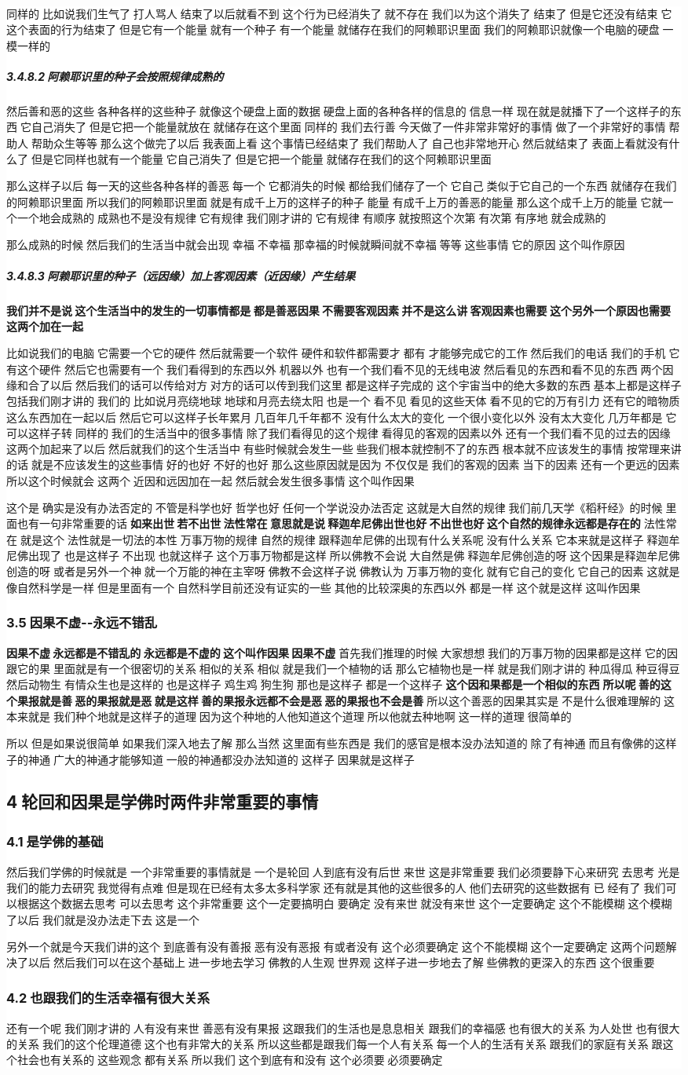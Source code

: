 同样的 比如说我们生气了 打人骂人 结束了以后就看不到 这个行为已经消失了 就不存在 我们以为这个消失了 结束了 但是它还没有结束 它这个表面的行为结束了 但是它有一个能量 就有一个种子 有一个能量 就储存在我们的阿赖耶识里面 我们的阿赖耶识就像一个电脑的硬盘 一模一样的

##### 3.4.8.2 阿赖耶识里的种子会按照规律成熟的

然后善和恶的这些 各种各样的这些种子 就像这个硬盘上面的数据 硬盘上面的各种各样的信息的 信息一样 现在就是就播下了一个这样子的东西 它自己消失了 但是它把一个能量就放在 就储存在这个里面 同样的 我们去行善 今天做了一件非常非常好的事情 做了一个非常好的事情 帮助人 帮助众生等等 那么这个做完了以后 我表面上看 这个事情已经结束了 我们帮助人了 自己也非常地开心 然后就结束了 表面上看就没有什么了 但是它同样也就有一个能量 它自己消失了 但是它把一个能量 就储存在我们的这个阿赖耶识里面

那么这样子以后 每一天的这些各种各样的善恶 每一个 它都消失的时候 都给我们储存了一个 它自己 类似于它自己的一个东西 就储存在我们的阿赖耶识里面 所以我们的阿赖耶识里面 就是有成千上万的这样子的种子 能量 有成千上万的善恶的能量 那么这个成千上万的能量 它就一个一个地会成熟的 成熟也不是没有规律 它有规律 我们刚才讲的 它有规律 有顺序 就按照这个次第 有次第 有序地 就会成熟的

那么成熟的时候 然后我们的生活当中就会出现 幸福 不幸福 那幸福的时候就瞬间就不幸福 等等 这些事情 它的原因 这个叫作原因

##### 3.4.8.3 阿赖耶识里的种子（远因缘）加上客观因素（近因缘）产生结果

**我们并不是说 这个生活当中的发生的一切事情都是 都是善恶因果 不需要客观因素 并不是这么讲 客观因素也需要 这个另外一个原因也需要 这两个加在一起**

比如说我们的电脑 它需要一个它的硬件 然后就需要一个软件 硬件和软件都需要才 都有 才能够完成它的工作 然后我们的电话 我们的手机 它有这个硬件 然后它也需要有一个 我们看得到的东西以外 机器以外 也有一个我们看不见的无线电波 然后看见的东西和看不见的东西 两个因缘和合了以后 然后我们的话可以传给对方 对方的话可以传到我们这里 都是这样子完成的 这个宇宙当中的绝大多数的东西 基本上都是这样子 包括我们刚才讲的 我们的 比如说月亮绕地球 地球和月亮去绕太阳 也是一个 看不见 看见的这些天体 看不见的它的万有引力 还有它的暗物质 这么东西加在一起以后 然后它可以这样子长年累月 几百年几千年都不 没有什么太大的变化 一个很小变化以外 没有太大变化 几万年都是 它可以这样子转 同样的 我们的生活当中的很多事情 除了我们看得见的这个规律 看得见的客观的因素以外 还有一个我们看不见的过去的因缘 这两个加起来了以后 然后就我们的这个生活当中 有些时候就会发生一些 些我们根本就控制不了的东西 根本就不应该发生的事情 按常理来讲的话 就是不应该发生的这些事情 好的也好 不好的也好 那么这些原因就是因为 不仅仅是 我们的客观的因素 当下的因素 还有一个更远的因素 所以这个时候就会 这两个 近因和远因加在一起 然后就会发生很多事情 这个叫作因果

这个是 确实是没有办法否定的 不管是科学也好 哲学也好 任何一个学说没办法否定 这就是大自然的规律 我们前几天学《稻秆经》的时候 里面也有一句非常重要的话 **如来出世 若不出世 法性常在 意思就是说 释迦牟尼佛出世也好 不出世也好 这个自然的规律永远都是存在的** 法性常在 就是这个 法性就是一切法的本性 万事万物的规律 自然的规律 跟释迦牟尼佛的出现有什么关系呢 没有什么关系 它本来就是这样子 释迦牟尼佛出现了 也是这样子 不出现 也就这样子 这个万事万物都是这样 所以佛教不会说 大自然是佛 释迦牟尼佛创造的呀 这个因果是释迦牟尼佛创造的呀 或者是另外一个神 就一个万能的神在主宰呀 佛教不会这样子说 佛教认为 万事万物的变化 就有它自己的变化 它自己的因素 这就是像自然科学是一样 但是里面有一个 自然科学目前还没有证实的一些 其他的比较深奥的东西以外 都是一样 这个就是这样 这叫作因果

### 3.5 因果不虚--永远不错乱

**因果不虚 永远都是不错乱的 永远都是不虚的 这个叫作因果 因果不虚** 首先我们推理的时候 大家想想 我们的万事万物的因果都是这样 它的因跟它的果 里面就是有一个很密切的关系 相似的关系 相似 就是我们一个植物的话 那么它植物也是一样 就是我们刚才讲的 种瓜得瓜 种豆得豆 然后动物生 有情众生也是这样的 也是这样子 鸡生鸡 狗生狗 那也是这样子 都是一个这样子 **这个因和果都是一个相似的东西** **所以呢 善的这个果报就是善 恶的果报就是恶 就是这样 善的果报永远都不会是恶 恶的果报也不会是善** 所以这个善恶的因果其实是 不是什么很难理解的 这本来就是 我们种个地就是这样子的道理 因为这个种地的人他知道这个道理 所以他就去种地啊 这一样的道理 很简单的

所以 但是如果说很简单 如果我们深入地去了解 那么当然 这里面有些东西是 我们的感官是根本没办法知道的 除了有神通 而且有像佛的这样子的神通 广大的神通才能够知道 一般的神通都没办法知道的 这样子 因果就是这样子

## 4 轮回和因果是学佛时两件非常重要的事情

### 4.1 是学佛的基础

然后我们学佛的时候就是 一个非常重要的事情就是 一个是轮回 人到底有没有后世 来世 这是非常重要 我们必须要静下心来研究 去思考 光是我们的能力去研究 我觉得有点难 但是现在已经有太多太多科学家 还有就是其他的这些很多的人 他们去研究的这些数据有 已 经有了 我们可以根据这个数据去思考 可以去思考 这个非常重要 这个一定要搞明白 要确定 没有来世 就没有来世 这个一定要确定 这个不能模糊 这个模糊了以后 我们就是没办法走下去 这是一个

另外一个就是今天我们讲的这个 到底善有没有善报 恶有没有恶报 有或者没有 这个必须要确定 这个不能模糊 这个一定要确定 这两个问题解决了以后 然后我们可以在这个基础上 进一步地去学习 佛教的人生观 世界观 这样子进一步地去了解 些佛教的更深入的东西 这个很重要

### 4.2 也跟我们的生活幸福有很大关系

还有一个呢 我们刚才讲的 人有没有来世 善恶有没有果报 这跟我们的生活也是息息相关 跟我们的幸福感 也有很大的关系 为人处世 也有很大的关系 我们的这个伦理道德 这个也有非常大的关系 所以这些都是跟我们每一个人有关系 每一个人的生活有关系 跟我们的家庭有关系 跟这个社会也有关系的 这些观念 都有关系 所以我们 这个到底有和没有 这个必须要 必须要确定
